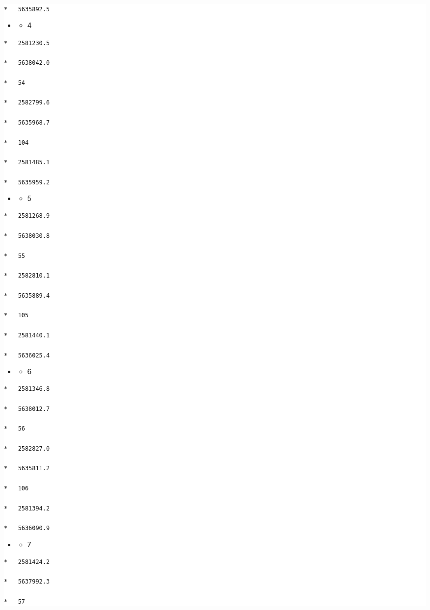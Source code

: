     *   5635892.5


*    *   4

    *   2581230.5

    *   5638042.0

    *   54

    *   2582799.6

    *   5635968.7

    *   104

    *   2581485.1

    *   5635959.2


*    *   5

    *   2581268.9

    *   5638030.8

    *   55

    *   2582810.1

    *   5635889.4

    *   105

    *   2581440.1

    *   5636025.4


*    *   6

    *   2581346.8

    *   5638012.7

    *   56

    *   2582827.0

    *   5635811.2

    *   106

    *   2581394.2

    *   5636090.9


*    *   7

    *   2581424.2

    *   5637992.3

    *   57
